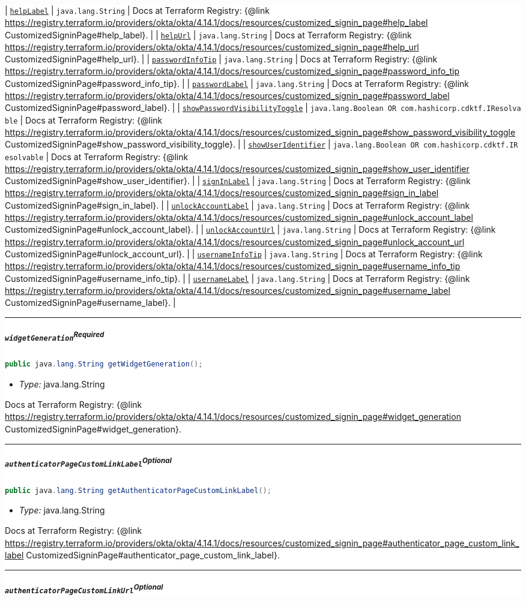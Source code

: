 | <code><a href="#@cdktf/provider-okta.customizedSigninPage.CustomizedSigninPageWidgetCustomizations.property.helpLabel">helpLabel</a></code> | <code>java.lang.String</code> | Docs at Terraform Registry: {@link https://registry.terraform.io/providers/okta/okta/4.14.1/docs/resources/customized_signin_page#help_label CustomizedSigninPage#help_label}. |
| <code><a href="#@cdktf/provider-okta.customizedSigninPage.CustomizedSigninPageWidgetCustomizations.property.helpUrl">helpUrl</a></code> | <code>java.lang.String</code> | Docs at Terraform Registry: {@link https://registry.terraform.io/providers/okta/okta/4.14.1/docs/resources/customized_signin_page#help_url CustomizedSigninPage#help_url}. |
| <code><a href="#@cdktf/provider-okta.customizedSigninPage.CustomizedSigninPageWidgetCustomizations.property.passwordInfoTip">passwordInfoTip</a></code> | <code>java.lang.String</code> | Docs at Terraform Registry: {@link https://registry.terraform.io/providers/okta/okta/4.14.1/docs/resources/customized_signin_page#password_info_tip CustomizedSigninPage#password_info_tip}. |
| <code><a href="#@cdktf/provider-okta.customizedSigninPage.CustomizedSigninPageWidgetCustomizations.property.passwordLabel">passwordLabel</a></code> | <code>java.lang.String</code> | Docs at Terraform Registry: {@link https://registry.terraform.io/providers/okta/okta/4.14.1/docs/resources/customized_signin_page#password_label CustomizedSigninPage#password_label}. |
| <code><a href="#@cdktf/provider-okta.customizedSigninPage.CustomizedSigninPageWidgetCustomizations.property.showPasswordVisibilityToggle">showPasswordVisibilityToggle</a></code> | <code>java.lang.Boolean OR com.hashicorp.cdktf.IResolvable</code> | Docs at Terraform Registry: {@link https://registry.terraform.io/providers/okta/okta/4.14.1/docs/resources/customized_signin_page#show_password_visibility_toggle CustomizedSigninPage#show_password_visibility_toggle}. |
| <code><a href="#@cdktf/provider-okta.customizedSigninPage.CustomizedSigninPageWidgetCustomizations.property.showUserIdentifier">showUserIdentifier</a></code> | <code>java.lang.Boolean OR com.hashicorp.cdktf.IResolvable</code> | Docs at Terraform Registry: {@link https://registry.terraform.io/providers/okta/okta/4.14.1/docs/resources/customized_signin_page#show_user_identifier CustomizedSigninPage#show_user_identifier}. |
| <code><a href="#@cdktf/provider-okta.customizedSigninPage.CustomizedSigninPageWidgetCustomizations.property.signInLabel">signInLabel</a></code> | <code>java.lang.String</code> | Docs at Terraform Registry: {@link https://registry.terraform.io/providers/okta/okta/4.14.1/docs/resources/customized_signin_page#sign_in_label CustomizedSigninPage#sign_in_label}. |
| <code><a href="#@cdktf/provider-okta.customizedSigninPage.CustomizedSigninPageWidgetCustomizations.property.unlockAccountLabel">unlockAccountLabel</a></code> | <code>java.lang.String</code> | Docs at Terraform Registry: {@link https://registry.terraform.io/providers/okta/okta/4.14.1/docs/resources/customized_signin_page#unlock_account_label CustomizedSigninPage#unlock_account_label}. |
| <code><a href="#@cdktf/provider-okta.customizedSigninPage.CustomizedSigninPageWidgetCustomizations.property.unlockAccountUrl">unlockAccountUrl</a></code> | <code>java.lang.String</code> | Docs at Terraform Registry: {@link https://registry.terraform.io/providers/okta/okta/4.14.1/docs/resources/customized_signin_page#unlock_account_url CustomizedSigninPage#unlock_account_url}. |
| <code><a href="#@cdktf/provider-okta.customizedSigninPage.CustomizedSigninPageWidgetCustomizations.property.usernameInfoTip">usernameInfoTip</a></code> | <code>java.lang.String</code> | Docs at Terraform Registry: {@link https://registry.terraform.io/providers/okta/okta/4.14.1/docs/resources/customized_signin_page#username_info_tip CustomizedSigninPage#username_info_tip}. |
| <code><a href="#@cdktf/provider-okta.customizedSigninPage.CustomizedSigninPageWidgetCustomizations.property.usernameLabel">usernameLabel</a></code> | <code>java.lang.String</code> | Docs at Terraform Registry: {@link https://registry.terraform.io/providers/okta/okta/4.14.1/docs/resources/customized_signin_page#username_label CustomizedSigninPage#username_label}. |

---

##### `widgetGeneration`<sup>Required</sup> <a name="widgetGeneration" id="@cdktf/provider-okta.customizedSigninPage.CustomizedSigninPageWidgetCustomizations.property.widgetGeneration"></a>

```java
public java.lang.String getWidgetGeneration();
```

- *Type:* java.lang.String

Docs at Terraform Registry: {@link https://registry.terraform.io/providers/okta/okta/4.14.1/docs/resources/customized_signin_page#widget_generation CustomizedSigninPage#widget_generation}.

---

##### `authenticatorPageCustomLinkLabel`<sup>Optional</sup> <a name="authenticatorPageCustomLinkLabel" id="@cdktf/provider-okta.customizedSigninPage.CustomizedSigninPageWidgetCustomizations.property.authenticatorPageCustomLinkLabel"></a>

```java
public java.lang.String getAuthenticatorPageCustomLinkLabel();
```

- *Type:* java.lang.String

Docs at Terraform Registry: {@link https://registry.terraform.io/providers/okta/okta/4.14.1/docs/resources/customized_signin_page#authenticator_page_custom_link_label CustomizedSigninPage#authenticator_page_custom_link_label}.

---

##### `authenticatorPageCustomLinkUrl`<sup>Optional</sup> <a name="authenticatorPageCustomLinkUrl" id="@cdktf/provider-okta.customizedSigninPage.CustomizedSigninPageWidgetCustomizations.property.authenticatorPageCustomLinkUrl"></a>
